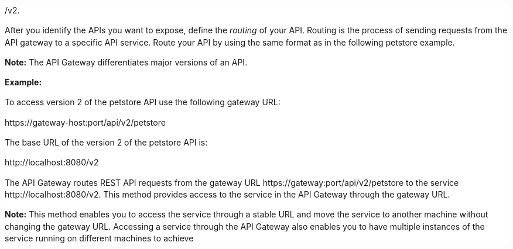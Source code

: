 <codeph class="+ topic/ph pr-d/codeph " xtrf="file:/opt/dita-ot/data/extend/extend-apiml/api-mediation-onboard-an-existing-rest-api-service-without-code-changes.md" xtrc="codeph:5;182:3">/v2</codeph>.</p></li></ol></body><topic class="- topic/topic " ditaarch:DITAArchVersion="1.2" domains="(topic hi-d) (topic ut-d) (topic indexing-d) (topic hazard-d) (topic abbrev-d) (topic pr-d) (topic sw-d) (topic ui-d)" id="route-your-api" xtrf="file:/opt/dita-ot/data/extend/extend-apiml/api-mediation-onboard-an-existing-rest-api-service-without-code-changes.md" xtrc="topic:3;182:3"><title class="- topic/title " xtrf="file:/opt/dita-ot/data/extend/extend-apiml/api-mediation-onboard-an-existing-rest-api-service-without-code-changes.md" xtrc="title:3;182:3">Route your API</title><body class="- topic/body " xtrf="file:/opt/dita-ot/data/extend/extend-apiml/api-mediation-onboard-an-existing-rest-api-service-without-code-changes.md" xtrc="body:3;182:3"><p class="- topic/p " xtrf="file:/opt/dita-ot/data/extend/extend-apiml/api-mediation-onboard-an-existing-rest-api-service-without-code-changes.md" xtrc="p:29;182:3">After you identify the APIs you want to expose, define the <i class="+ topic/ph hi-d/i " xtrf="file:/opt/dita-ot/data/extend/extend-apiml/api-mediation-onboard-an-existing-rest-api-service-without-code-changes.md" xtrc="i:4;182:3">routing</i> of your API. Routing is the process of sending requests from the API gateway to a specific API service. Route your API by using the same format as in the following <codeph class="+ topic/ph pr-d/codeph " xtrf="file:/opt/dita-ot/data/extend/extend-apiml/api-mediation-onboard-an-existing-rest-api-service-without-code-changes.md" xtrc="codeph:6;182:3">petstore</codeph> example.</p><p class="- topic/p " xtrf="file:/opt/dita-ot/data/extend/extend-apiml/api-mediation-onboard-an-existing-rest-api-service-without-code-changes.md" xtrc="p:30;182:3"><b class="+ topic/ph hi-d/b " xtrf="file:/opt/dita-ot/data/extend/extend-apiml/api-mediation-onboard-an-existing-rest-api-service-without-code-changes.md" xtrc="b:8;182:3">Note:</b> The API Gateway differentiates major versions of an API.</p><p class="- topic/p " xtrf="file:/opt/dita-ot/data/extend/extend-apiml/api-mediation-onboard-an-existing-rest-api-service-without-code-changes.md" xtrc="p:31;182:3"><b class="+ topic/ph hi-d/b " xtrf="file:/opt/dita-ot/data/extend/extend-apiml/api-mediation-onboard-an-existing-rest-api-service-without-code-changes.md" xtrc="b:9;182:3">Example:</b></p><p class="- topic/p " xtrf="file:/opt/dita-ot/data/extend/extend-apiml/api-mediation-onboard-an-existing-rest-api-service-without-code-changes.md" xtrc="p:32;182:3">To access version 2 of the <codeph class="+ topic/ph pr-d/codeph " xtrf="file:/opt/dita-ot/data/extend/extend-apiml/api-mediation-onboard-an-existing-rest-api-service-without-code-changes.md" xtrc="codeph:7;182:3">petstore</codeph> API use the following gateway URL:</p><p class="- topic/p " xtrf="file:/opt/dita-ot/data/extend/extend-apiml/api-mediation-onboard-an-existing-rest-api-service-without-code-changes.md" xtrc="p:33;182:3"><codeph class="+ topic/ph pr-d/codeph " xtrf="file:/opt/dita-ot/data/extend/extend-apiml/api-mediation-onboard-an-existing-rest-api-service-without-code-changes.md" xtrc="codeph:8;182:3">https://gateway-host:port/api/v2/petstore</codeph></p><p class="- topic/p " xtrf="file:/opt/dita-ot/data/extend/extend-apiml/api-mediation-onboard-an-existing-rest-api-service-without-code-changes.md" xtrc="p:34;182:3">The base URL of the version 2 of the <codeph class="+ topic/ph pr-d/codeph " xtrf="file:/opt/dita-ot/data/extend/extend-apiml/api-mediation-onboard-an-existing-rest-api-service-without-code-changes.md" xtrc="codeph:9;182:3">petstore</codeph> API is:</p><p class="- topic/p " xtrf="file:/opt/dita-ot/data/extend/extend-apiml/api-mediation-onboard-an-existing-rest-api-service-without-code-changes.md" xtrc="p:35;182:3"><codeph class="+ topic/ph pr-d/codeph " xtrf="file:/opt/dita-ot/data/extend/extend-apiml/api-mediation-onboard-an-existing-rest-api-service-without-code-changes.md" xtrc="codeph:10;182:3">http://localhost:8080/v2</codeph></p><p class="- topic/p " xtrf="file:/opt/dita-ot/data/extend/extend-apiml/api-mediation-onboard-an-existing-rest-api-service-without-code-changes.md" xtrc="p:36;182:3">The API Gateway routes REST API requests from the gateway URL <codeph class="+ topic/ph pr-d/codeph " xtrf="file:/opt/dita-ot/data/extend/extend-apiml/api-mediation-onboard-an-existing-rest-api-service-without-code-changes.md" xtrc="codeph:11;182:3">https://gateway:port/api/v2/petstore</codeph> to the service <codeph class="+ topic/ph pr-d/codeph " xtrf="file:/opt/dita-ot/data/extend/extend-apiml/api-mediation-onboard-an-existing-rest-api-service-without-code-changes.md" xtrc="codeph:12;182:3">http://localhost:8080/v2</codeph>. This method provides access to the service in the API Gateway through the gateway URL.</p><p class="- topic/p " xtrf="file:/opt/dita-ot/data/extend/extend-apiml/api-mediation-onboard-an-existing-rest-api-service-without-code-changes.md" xtrc="p:37;182:3"><b class="+ topic/ph hi-d/b " xtrf="file:/opt/dita-ot/data/extend/extend-apiml/api-mediation-onboard-an-existing-rest-api-service-without-code-changes.md" xtrc="b:10;182:3">Note:</b> This method enables you to access the service through a stable URL and move the service to another machine without changing the gateway URL. Accessing a service through the API Gateway also enables you to have multiple instances of the service running on different machines to achieve